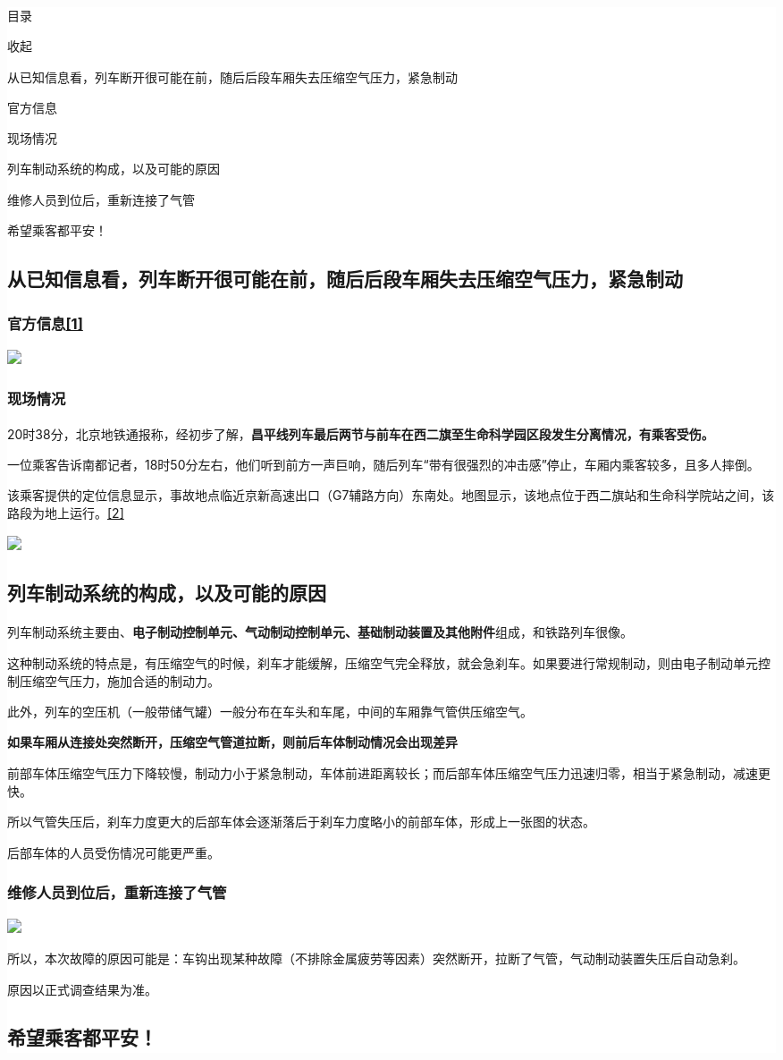 目录

收起

从已知信息看，列车断开很可能在前，随后后段车厢失去压缩空气压力，紧急制动

官方信息

现场情况

列车制动系统的构成，以及可能的原因

维修人员到位后，重新连接了气管

希望乘客都平安！

## 从已知信息看，列车断开很可能在前，随后后段车厢失去压缩空气压力，紧急制动

### 官方信息[\[1\]](#ref%5F1)

![](https://proxy-prod.omnivore-image-cache.app/789x679,shC6SaQVjE_wo9yxwNDD5RChAQ8K82jIis1FWOtKVqWQ/https://picx.zhimg.com/50/v2-c0c2dd0120f89f9569662cb203197766_720w.jpg?source=2c26e567)

### 现场情况

20时38分，北京地铁通报称，经初步了解，**昌平线列车最后两节与前车在西二旗至生命科学园区段发生分离情况，有乘客受伤。**

一位乘客告诉南都记者，18时50分左右，他们听到前方一声巨响，随后列车“带有很强烈的冲击感”停止，车厢内乘客较多，且多人摔倒。

该乘客提供的定位信息显示，事故地点临近京新高速出口（G7辅路方向）东南处。地图显示，该地点位于西二旗站和生命科学院站之间，该路段为地上运行。[\[2\]](#ref%5F2)

![](https://proxy-prod.omnivore-image-cache.app/726x807,sRPiZViWO0J-o5ybSzjonAUCQfK8x1wx087g3blHIPP0/https://pic1.zhimg.com/50/v2-f9a272706a9fbc79af8c26bfd6d673a9_720w.jpg?source=2c26e567)

## 列车制动系统的构成，以及可能的原因

列车制动系统主要由、**电子制动控制单元、气动制动控制单元、基础制动装置及其他附件**组成，和铁路列车很像。

这种制动系统的特点是，有压缩空气的时候，刹车才能缓解，压缩空气完全释放，就会急刹车。如果要进行常规制动，则由电子制动单元控制压缩空气压力，施加合适的制动力。

此外，列车的空压机（一般带储气罐）一般分布在车头和车尾，中间的车厢靠气管供压缩空气。

**如果车厢从连接处突然断开，压缩空气管道拉断，则前后车体制动情况会出现差异**

前部车体压缩空气压力下降较慢，制动力小于紧急制动，车体前进距离较长；而后部车体压缩空气压力迅速归零，相当于紧急制动，减速更快。

所以气管失压后，刹车力度更大的后部车体会逐渐落后于刹车力度略小的前部车体，形成上一张图的状态。

后部车体的人员受伤情况可能更严重。

### **维修人员到位后，重新连接了气管**

![](https://proxy-prod.omnivore-image-cache.app/498x490,sBW9L1xUsVtlAviCQw4LAstHl4vAXjqAtuRPS70NwlrQ/https://picx.zhimg.com/50/v2-9ac312e8bf26002cd677abc23f11af95_720w.jpg?source=2c26e567)

所以，本次故障的原因可能是：车钩出现某种故障（不排除金属疲劳等因素）突然断开，拉断了气管，气动制动装置失压后自动急刹。

原因以正式调查结果为准。

## 希望乘客都平安！
